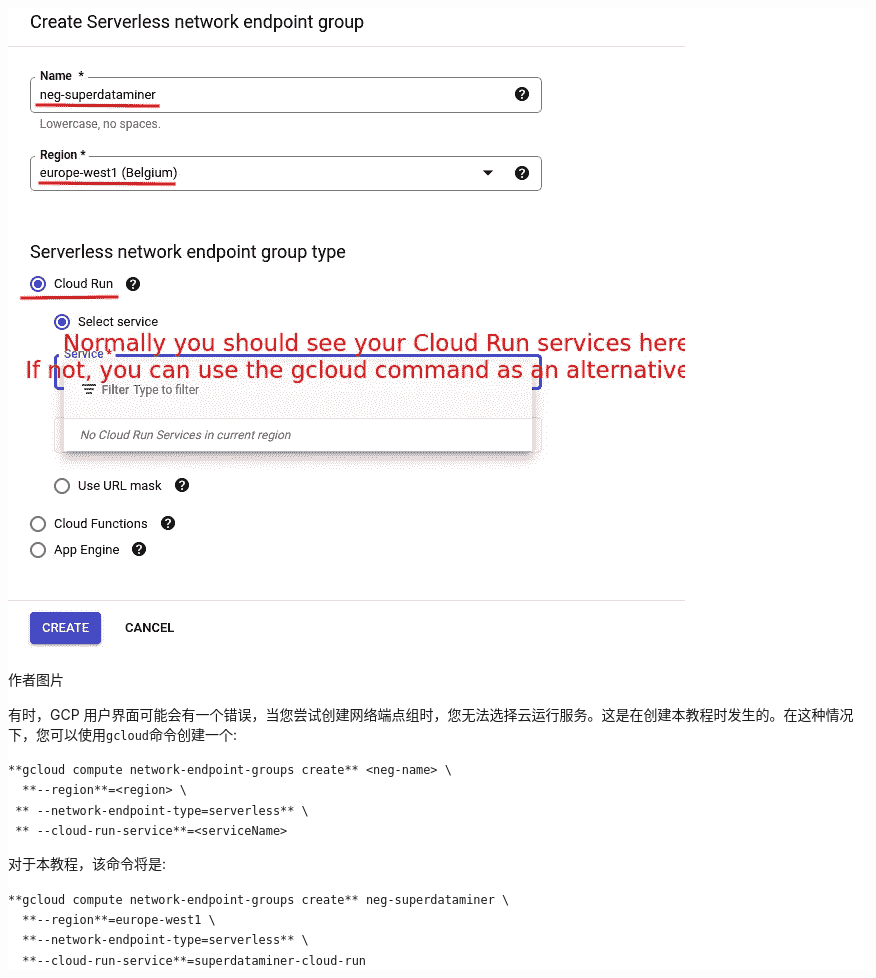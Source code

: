 ![](img/4c63ac0ddac4806f65ff0bbcf6f571fa.png)

作者图片

有时，GCP 用户界面可能会有一个错误，当您尝试创建网络端点组时，您无法选择云运行服务。这是在创建本教程时发生的。在这种情况下，您可以使用`gcloud`命令创建一个:

```
**gcloud compute network-endpoint-groups create** <neg-name> \
  **--region**=<region> \
 ** --network-endpoint-type=serverless** \
 ** --cloud-run-service**=<serviceName>
```

对于本教程，该命令将是:

```
**gcloud compute network-endpoint-groups create** neg-superdataminer \
  **--region**=europe-west1 \
  **--network-endpoint-type=serverless** \
  **--cloud-run-service**=superdataminer-cloud-run
```
